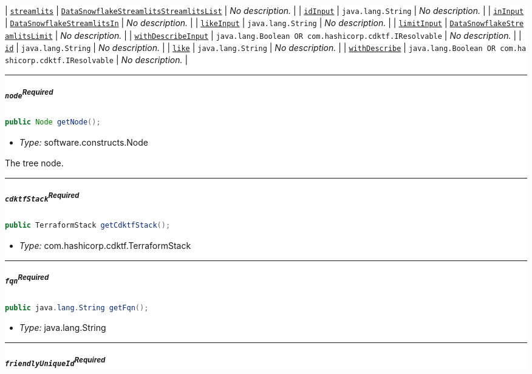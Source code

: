 | <code><a href="#@cdktf/provider-snowflake.dataSnowflakeStreamlits.DataSnowflakeStreamlits.property.streamlits">streamlits</a></code> | <code><a href="#@cdktf/provider-snowflake.dataSnowflakeStreamlits.DataSnowflakeStreamlitsStreamlitsList">DataSnowflakeStreamlitsStreamlitsList</a></code> | *No description.* |
| <code><a href="#@cdktf/provider-snowflake.dataSnowflakeStreamlits.DataSnowflakeStreamlits.property.idInput">idInput</a></code> | <code>java.lang.String</code> | *No description.* |
| <code><a href="#@cdktf/provider-snowflake.dataSnowflakeStreamlits.DataSnowflakeStreamlits.property.inInput">inInput</a></code> | <code><a href="#@cdktf/provider-snowflake.dataSnowflakeStreamlits.DataSnowflakeStreamlitsIn">DataSnowflakeStreamlitsIn</a></code> | *No description.* |
| <code><a href="#@cdktf/provider-snowflake.dataSnowflakeStreamlits.DataSnowflakeStreamlits.property.likeInput">likeInput</a></code> | <code>java.lang.String</code> | *No description.* |
| <code><a href="#@cdktf/provider-snowflake.dataSnowflakeStreamlits.DataSnowflakeStreamlits.property.limitInput">limitInput</a></code> | <code><a href="#@cdktf/provider-snowflake.dataSnowflakeStreamlits.DataSnowflakeStreamlitsLimit">DataSnowflakeStreamlitsLimit</a></code> | *No description.* |
| <code><a href="#@cdktf/provider-snowflake.dataSnowflakeStreamlits.DataSnowflakeStreamlits.property.withDescribeInput">withDescribeInput</a></code> | <code>java.lang.Boolean OR com.hashicorp.cdktf.IResolvable</code> | *No description.* |
| <code><a href="#@cdktf/provider-snowflake.dataSnowflakeStreamlits.DataSnowflakeStreamlits.property.id">id</a></code> | <code>java.lang.String</code> | *No description.* |
| <code><a href="#@cdktf/provider-snowflake.dataSnowflakeStreamlits.DataSnowflakeStreamlits.property.like">like</a></code> | <code>java.lang.String</code> | *No description.* |
| <code><a href="#@cdktf/provider-snowflake.dataSnowflakeStreamlits.DataSnowflakeStreamlits.property.withDescribe">withDescribe</a></code> | <code>java.lang.Boolean OR com.hashicorp.cdktf.IResolvable</code> | *No description.* |

---

##### `node`<sup>Required</sup> <a name="node" id="@cdktf/provider-snowflake.dataSnowflakeStreamlits.DataSnowflakeStreamlits.property.node"></a>

```java
public Node getNode();
```

- *Type:* software.constructs.Node

The tree node.

---

##### `cdktfStack`<sup>Required</sup> <a name="cdktfStack" id="@cdktf/provider-snowflake.dataSnowflakeStreamlits.DataSnowflakeStreamlits.property.cdktfStack"></a>

```java
public TerraformStack getCdktfStack();
```

- *Type:* com.hashicorp.cdktf.TerraformStack

---

##### `fqn`<sup>Required</sup> <a name="fqn" id="@cdktf/provider-snowflake.dataSnowflakeStreamlits.DataSnowflakeStreamlits.property.fqn"></a>

```java
public java.lang.String getFqn();
```

- *Type:* java.lang.String

---

##### `friendlyUniqueId`<sup>Required</sup> <a name="friendlyUniqueId" id="@cdktf/provider-snowflake.dataSnowflakeStreamlits.DataSnowflakeStreamlits.property.friendlyUniqueId"></a>
